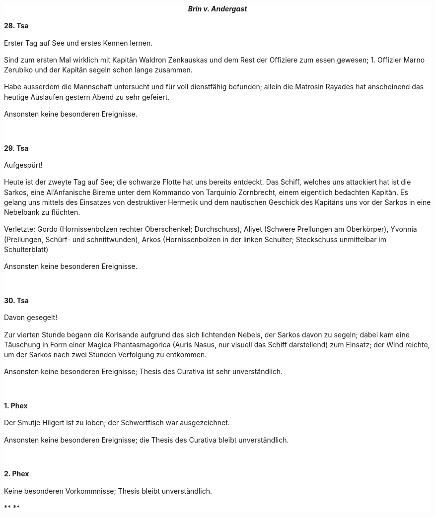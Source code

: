<p style="text-align: center;" align="center">
  <strong><em>Brin v. Andergast</em></strong>
</p>

**28. Tsa**

Erster Tag auf See und erstes Kennen lernen.

Sind zum ersten Mal wirklich mit Kapitän Waldron Zenkauskas und dem Rest der Offiziere zum essen gewesen; 1. Offizier Marno Zerubiko und der Kapitän segeln schon lange zusammen.

Habe ausserdem die Mannschaft untersucht und für voll dienstfähig befunden; allein die Matrosin Rayades hat anscheinend das heutige Auslaufen gestern Abend zu sehr gefeiert.

Ansonsten keine besonderen Ereignisse.

&nbsp;

**29. Tsa**

Aufgespürt!

Heute ist der zweyte Tag auf See; die schwarze Flotte hat uns bereits entdeckt. Das Schiff, welches uns attackiert hat ist die Sarkos, eine Al’Anfanische Bireme unter dem Kommando von Tarquinio Zornbrecht, einem eigentlich bedachten Kapitän. Es gelang uns mittels des Einsatzes von destruktiver Hermetik und dem nautischen Geschick des Kapitäns uns vor der Sarkos in eine Nebelbank zu flüchten.

Verletzte: Gordo (Hornissenbolzen rechter Oberschenkel; Durchschuss), Aliyet (Schwere Prellungen am Oberkörper), Yvonnia (Prellungen, Schürf- und schnittwunden), Arkos (Hornissenbolzen in der linken Schulter; Steckschuss unmittelbar im Schulterblatt)

Ansonsten keine besonderen Ereignisse.

&nbsp;

**30. Tsa**

Davon gesegelt!

Zur vierten Stunde begann die Korisande aufgrund des sich lichtenden Nebels, der Sarkos davon zu segeln; dabei kam eine Täuschung in Form einer Magica Phantasmagorica (Auris Nasus, nur visuell das Schiff darstellend) zum Einsatz; der Wind reichte, um der Sarkos nach zwei Stunden Verfolgung zu entkommen.

Ansonsten keine besonderen Ereignisse; Thesis des Curativa ist sehr unverständlich.

&nbsp;

**1. Phex**

Der Smutje Hilgert ist zu loben; der Schwertfisch war ausgezeichnet.

Ansonsten keine besonderen Ereignisse; die Thesis des Curativa bleibt unverständlich.

&nbsp;

**2. Phex**

Keine besonderen Vorkommnisse; Thesis bleibt unverständlich.

** **
